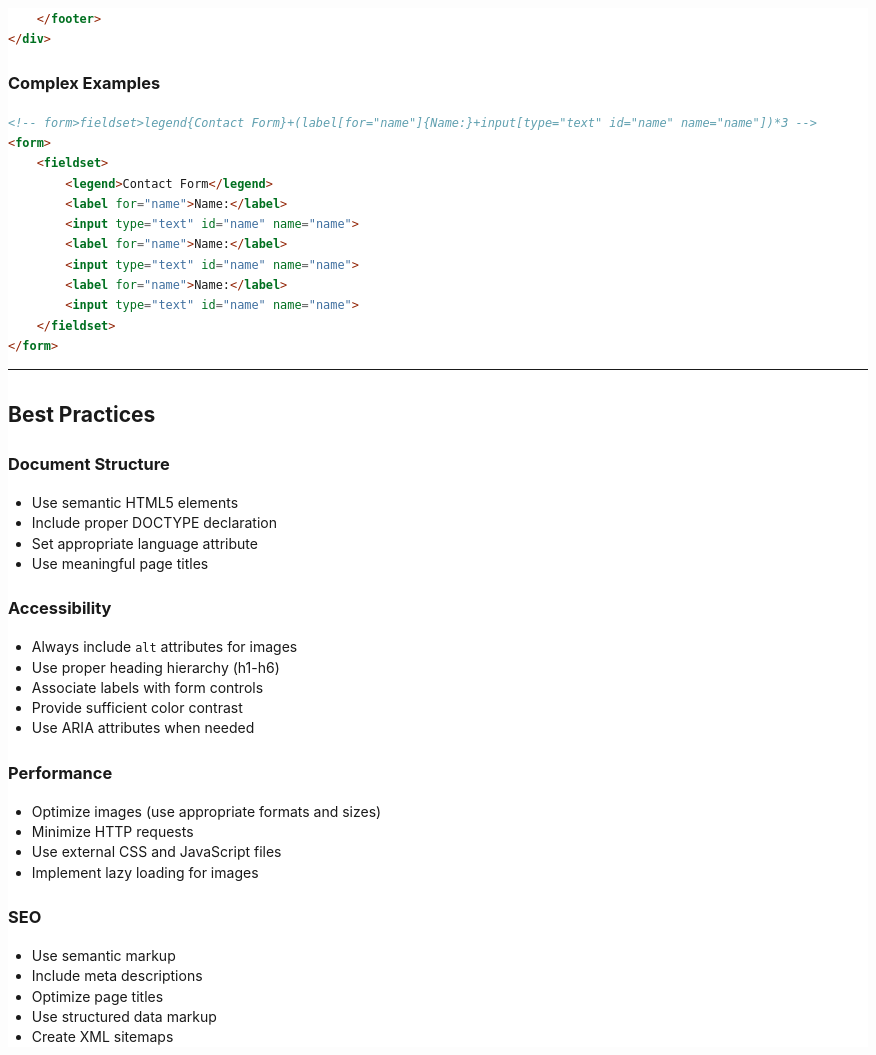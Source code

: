 ```html
    </footer>
</div>
```

### Complex Examples
```html
<!-- form>fieldset>legend{Contact Form}+(label[for="name"]{Name:}+input[type="text" id="name" name="name"])*3 -->
<form>
    <fieldset>
        <legend>Contact Form</legend>
        <label for="name">Name:</label>
        <input type="text" id="name" name="name">
        <label for="name">Name:</label>
        <input type="text" id="name" name="name">
        <label for="name">Name:</label>
        <input type="text" id="name" name="name">
    </fieldset>
</form>
```

---

## Best Practices

### Document Structure
- Use semantic HTML5 elements
- Include proper DOCTYPE declaration
- Set appropriate language attribute
- Use meaningful page titles

### Accessibility
- Always include `alt` attributes for images
- Use proper heading hierarchy (h1-h6)
- Associate labels with form controls
- Provide sufficient color contrast
- Use ARIA attributes when needed

### Performance
- Optimize images (use appropriate formats and sizes)
- Minimize HTTP requests
- Use external CSS and JavaScript files
- Implement lazy loading for images

### SEO
- Use semantic markup
- Include meta descriptions
- Optimize page titles
- Use structured data markup
- Create XML sitemaps
